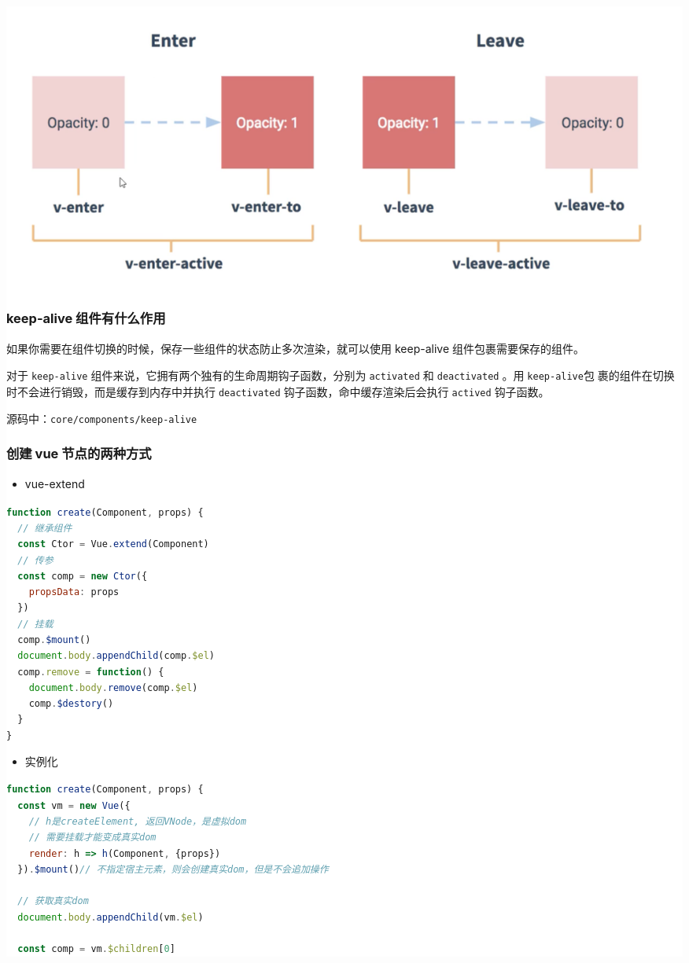 ![img](../images/vwW5py.png)

### keep-alive 组件有什么作用

如果你需要在组件切换的时候，保存一些组件的状态防止多次渲染，就可以使用 keep-alive 组件包裹需要保存的组件。

对于 `keep-alive` 组件来说，它拥有两个独有的生命周期钩子函数，分别为 `activated` 和 `deactivated` 。用 `keep-alive`包 裹的组件在切换时不会进行销毁，而是缓存到内存中并执行 `deactivated` 钩子函数，命中缓存渲染后会执行 `actived` 钩子函数。

源码中：`core/components/keep-alive`

### 创建 vue 节点的两种方式

- vue-extend

```js
function create(Component, props) {
  // 继承组件
  const Ctor = Vue.extend(Component)
  // 传参
  const comp = new Ctor({
    propsData: props
  })
  // 挂载
  comp.$mount()
  document.body.appendChild(comp.$el)
  comp.remove = function() {
    document.body.remove(comp.$el)
    comp.$destory()
  }
}
```

- 实例化

```js
function create(Component, props) {
  const vm = new Vue({
    // h是createElement, 返回VNode，是虚拟dom
    // 需要挂载才能变成真实dom
    render: h => h(Component, {props})
  }).$mount()// 不指定宿主元素，则会创建真实dom，但是不会追加操作

  // 获取真实dom
  document.body.appendChild(vm.$el)

  const comp = vm.$children[0]

```